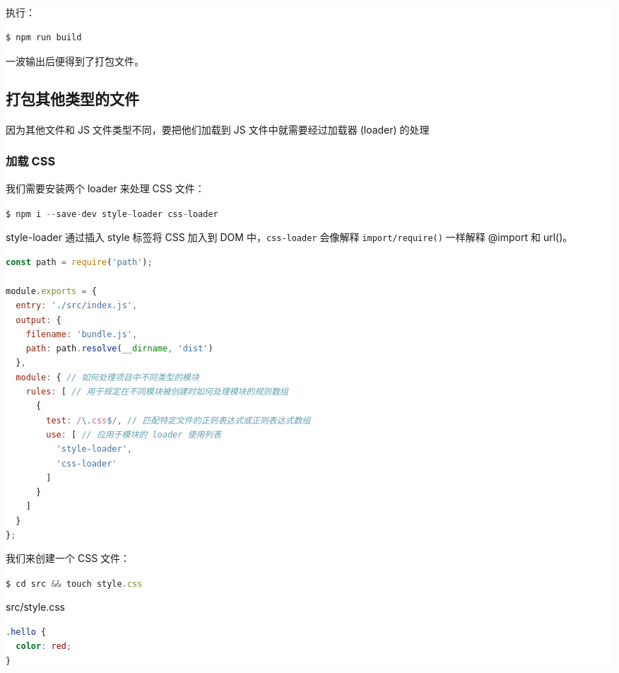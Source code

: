执行：
```javascript
$ npm run build
```

一波输出后便得到了打包文件。

## 打包其他类型的文件
因为其他文件和 JS 文件类型不同，要把他们加载到 JS 文件中就需要经过加载器 (loader) 的处理

### 加载 CSS
我们需要安装两个 loader 来处理 CSS 文件：

```javascript
$ npm i --save-dev style-loader css-loader
```

style-loader 通过插入 style 标签将 CSS 加入到 DOM 中，`css-loader` 会像解释 `import/require()` 一样解释 @import 和 url()。

```javascript
const path = require('path');

module.exports = {
  entry: './src/index.js',
  output: {
    filename: 'bundle.js', 
    path: path.resolve(__dirname, 'dist')
  },
  module: { // 如何处理项目中不同类型的模块
    rules: [ // 用于规定在不同模块被创建时如何处理模块的规则数组
      {
        test: /\.css$/, // 匹配特定文件的正则表达式或正则表达式数组
        use: [ // 应用于模块的 loader 使用列表
          'style-loader',
          'css-loader'
        ]
      }
    ]
  }
};
```

我们来创建一个 CSS 文件：
```javascript
$ cd src && touch style.css
```

src/style.css
```css
.hello {
  color: red;
}
```
